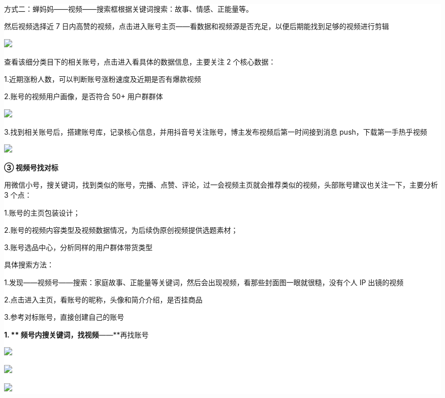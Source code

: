 方式二：蝉妈妈——视频——搜索框根据关键词搜索：故事、情感、正能量等。

 

 

然后视频选择近 7 日内高赞的视频，点击进入账号主页——看数据和视频源是否充足，以便后期能找到足够的视频进行剪辑

![](img/zhonglaonian_0801.png)

查看该细分类目下的相关账号，点击进入看具体的数据信息，主要关注 2 个核心数据：

1.近期涨粉人数，可以判断账号涨粉速度及近期是否有爆款视频

2.账号的视频用户画像，是否符合 50+ 用户群群体

 

 

![](img/zhonglaonian_0806.png)

3.找到相关账号后，搭建账号库，记录核心信息，并用抖音号关注账号，博主发布视频后第一时间接到消息 push，下载第一手热乎视频

![](img/zhonglaonian_0807.png)

**③ 视频号找对标**

用微信小号，搜关键词，找到类似的账号，完播、点赞、评论，过一会视频主页就会推荐类似的视频，头部账号建议也关注一下，主要分析 3 个点：

 

 

1.账号的主页包装设计；

2.账号的视频内容类型及视频数据情况，为后续伪原创视频提供选题素材；

3.账号选品中心，分析同样的用户群体带货类型

具体搜索方法：

1.发现——视频号——搜索：家庭故事、正能量等关键词，然后会出现视频，看那些封面图一眼就很糙，没有个人 IP 出镜的视频

2.点击进入主页，看账号的昵称，头像和简介介绍，是否挂商品

3.参考对标账号，直接创建自己的账号

**1. ** 频号内搜关键词，找视频**——**再找账号

 

 

![](img/zhonglaonian_0816.png)

 

 

![](img/zhonglaonian_0821.png)

 

 

![](img/zhonglaonian_0826.png)

